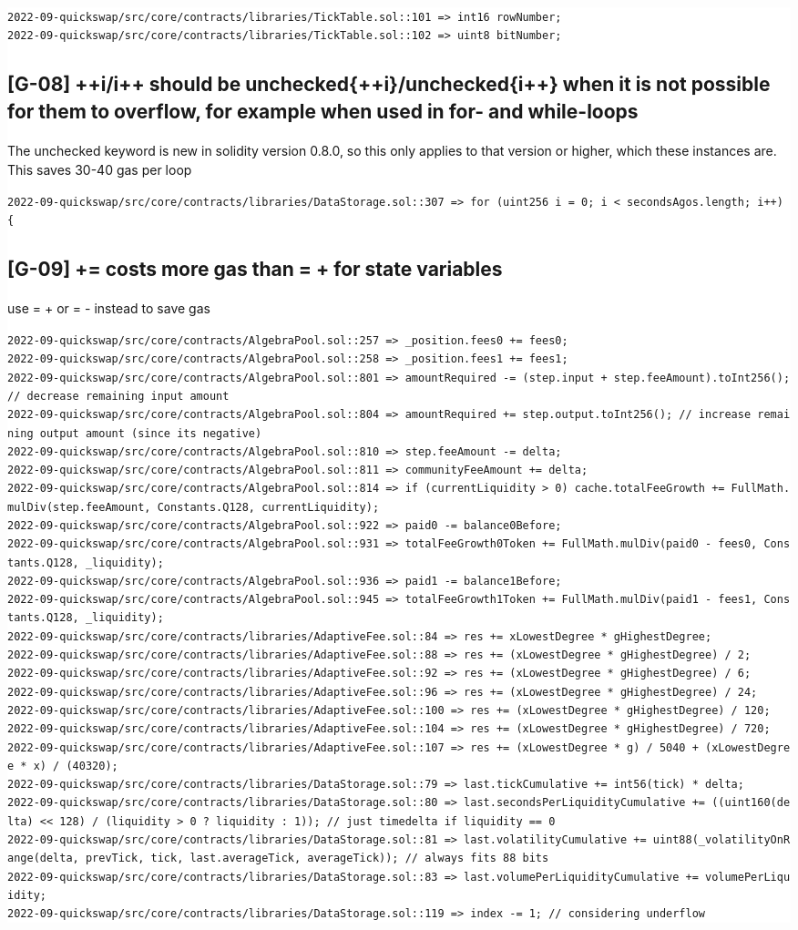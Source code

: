 ```
2022-09-quickswap/src/core/contracts/libraries/TickTable.sol::101 => int16 rowNumber;
2022-09-quickswap/src/core/contracts/libraries/TickTable.sol::102 => uint8 bitNumber;
```

## [G-08] ++i/i++ should be unchecked{++i}/unchecked{i++} when it is not possible for them to overflow, for example when used in for- and while-loops

The unchecked keyword is new in solidity version 0.8.0, so this only applies to that version or higher, which these instances are. This saves 30-40 gas per loop

```
2022-09-quickswap/src/core/contracts/libraries/DataStorage.sol::307 => for (uint256 i = 0; i < secondsAgos.length; i++) {
```

## [G-09] <x> += <y> costs more gas than <x> = <x> + <y> for state variables

use <x> = <x> + <y> or <x> = <x> - <y> instead to save gas

```
2022-09-quickswap/src/core/contracts/AlgebraPool.sol::257 => _position.fees0 += fees0;
2022-09-quickswap/src/core/contracts/AlgebraPool.sol::258 => _position.fees1 += fees1;
2022-09-quickswap/src/core/contracts/AlgebraPool.sol::801 => amountRequired -= (step.input + step.feeAmount).toInt256(); // decrease remaining input amount
2022-09-quickswap/src/core/contracts/AlgebraPool.sol::804 => amountRequired += step.output.toInt256(); // increase remaining output amount (since its negative)
2022-09-quickswap/src/core/contracts/AlgebraPool.sol::810 => step.feeAmount -= delta;
2022-09-quickswap/src/core/contracts/AlgebraPool.sol::811 => communityFeeAmount += delta;
2022-09-quickswap/src/core/contracts/AlgebraPool.sol::814 => if (currentLiquidity > 0) cache.totalFeeGrowth += FullMath.mulDiv(step.feeAmount, Constants.Q128, currentLiquidity);
2022-09-quickswap/src/core/contracts/AlgebraPool.sol::922 => paid0 -= balance0Before;
2022-09-quickswap/src/core/contracts/AlgebraPool.sol::931 => totalFeeGrowth0Token += FullMath.mulDiv(paid0 - fees0, Constants.Q128, _liquidity);
2022-09-quickswap/src/core/contracts/AlgebraPool.sol::936 => paid1 -= balance1Before;
2022-09-quickswap/src/core/contracts/AlgebraPool.sol::945 => totalFeeGrowth1Token += FullMath.mulDiv(paid1 - fees1, Constants.Q128, _liquidity);
2022-09-quickswap/src/core/contracts/libraries/AdaptiveFee.sol::84 => res += xLowestDegree * gHighestDegree;
2022-09-quickswap/src/core/contracts/libraries/AdaptiveFee.sol::88 => res += (xLowestDegree * gHighestDegree) / 2;
2022-09-quickswap/src/core/contracts/libraries/AdaptiveFee.sol::92 => res += (xLowestDegree * gHighestDegree) / 6;
2022-09-quickswap/src/core/contracts/libraries/AdaptiveFee.sol::96 => res += (xLowestDegree * gHighestDegree) / 24;
2022-09-quickswap/src/core/contracts/libraries/AdaptiveFee.sol::100 => res += (xLowestDegree * gHighestDegree) / 120;
2022-09-quickswap/src/core/contracts/libraries/AdaptiveFee.sol::104 => res += (xLowestDegree * gHighestDegree) / 720;
2022-09-quickswap/src/core/contracts/libraries/AdaptiveFee.sol::107 => res += (xLowestDegree * g) / 5040 + (xLowestDegree * x) / (40320);
2022-09-quickswap/src/core/contracts/libraries/DataStorage.sol::79 => last.tickCumulative += int56(tick) * delta;
2022-09-quickswap/src/core/contracts/libraries/DataStorage.sol::80 => last.secondsPerLiquidityCumulative += ((uint160(delta) << 128) / (liquidity > 0 ? liquidity : 1)); // just timedelta if liquidity == 0
2022-09-quickswap/src/core/contracts/libraries/DataStorage.sol::81 => last.volatilityCumulative += uint88(_volatilityOnRange(delta, prevTick, tick, last.averageTick, averageTick)); // always fits 88 bits
2022-09-quickswap/src/core/contracts/libraries/DataStorage.sol::83 => last.volumePerLiquidityCumulative += volumePerLiquidity;
2022-09-quickswap/src/core/contracts/libraries/DataStorage.sol::119 => index -= 1; // considering underflow
```